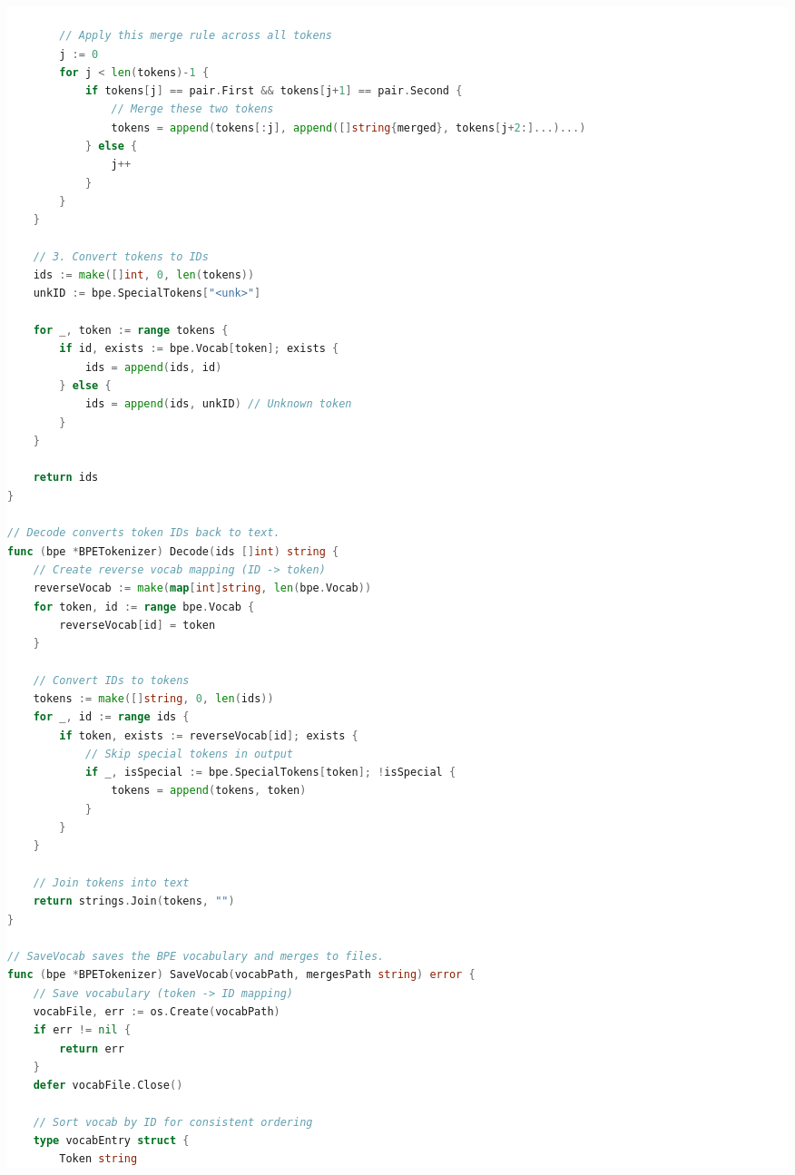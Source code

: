 ```go

		// Apply this merge rule across all tokens
		j := 0
		for j < len(tokens)-1 {
			if tokens[j] == pair.First && tokens[j+1] == pair.Second {
				// Merge these two tokens
				tokens = append(tokens[:j], append([]string{merged}, tokens[j+2:]...)...)
			} else {
				j++
			}
		}
	}

	// 3. Convert tokens to IDs
	ids := make([]int, 0, len(tokens))
	unkID := bpe.SpecialTokens["<unk>"]

	for _, token := range tokens {
		if id, exists := bpe.Vocab[token]; exists {
			ids = append(ids, id)
		} else {
			ids = append(ids, unkID) // Unknown token
		}
	}

	return ids
}

// Decode converts token IDs back to text.
func (bpe *BPETokenizer) Decode(ids []int) string {
	// Create reverse vocab mapping (ID -> token)
	reverseVocab := make(map[int]string, len(bpe.Vocab))
	for token, id := range bpe.Vocab {
		reverseVocab[id] = token
	}

	// Convert IDs to tokens
	tokens := make([]string, 0, len(ids))
	for _, id := range ids {
		if token, exists := reverseVocab[id]; exists {
			// Skip special tokens in output
			if _, isSpecial := bpe.SpecialTokens[token]; !isSpecial {
				tokens = append(tokens, token)
			}
		}
	}

	// Join tokens into text
	return strings.Join(tokens, "")
}

// SaveVocab saves the BPE vocabulary and merges to files.
func (bpe *BPETokenizer) SaveVocab(vocabPath, mergesPath string) error {
	// Save vocabulary (token -> ID mapping)
	vocabFile, err := os.Create(vocabPath)
	if err != nil {
		return err
	}
	defer vocabFile.Close()

	// Sort vocab by ID for consistent ordering
	type vocabEntry struct {
		Token string
```